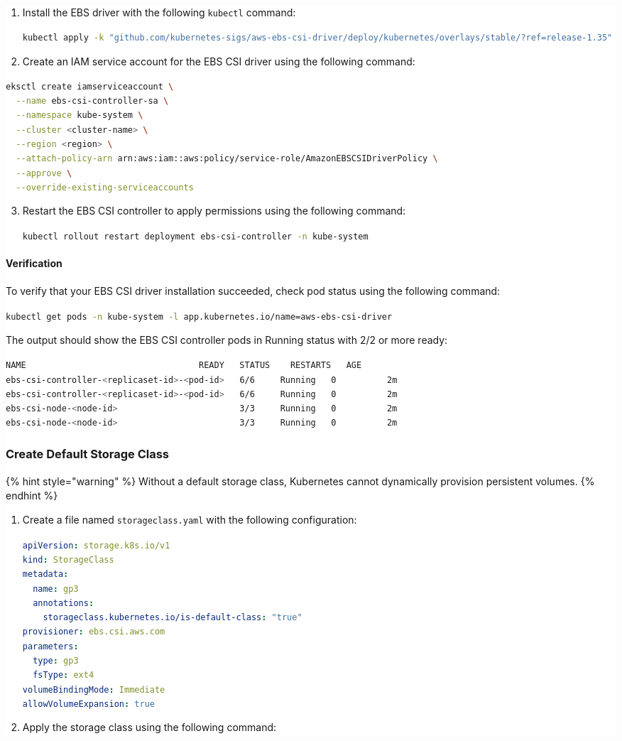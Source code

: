 1.  Install the EBS driver with the following  `kubectl` command:

    ```bash
    kubectl apply -k "github.com/kubernetes-sigs/aws-ebs-csi-driver/deploy/kubernetes/overlays/stable/?ref=release-1.35"
    ```
2. Create an IAM service account for the EBS CSI driver using the following command:

```bash
eksctl create iamserviceaccount \
  --name ebs-csi-controller-sa \
  --namespace kube-system \
  --cluster <cluster-name> \
  --region <region> \
  --attach-policy-arn arn:aws:iam::aws:policy/service-role/AmazonEBSCSIDriverPolicy \
  --approve \
  --override-existing-serviceaccounts

```

3.  Restart the EBS CSI controller to apply permissions using the following command:

    ```sh
    kubectl rollout restart deployment ebs-csi-controller -n kube-system
    ```

#### Verification&#x20;

To verify that your EBS CSI driver installation succeeded, check pod status using the following command:

```bash
kubectl get pods -n kube-system -l app.kubernetes.io/name=aws-ebs-csi-driver
```

The output should show the EBS CSI controller pods in Running status with 2/2 or more ready:

```bash
NAME                                  READY   STATUS    RESTARTS   AGE
ebs-csi-controller-<replicaset-id>-<pod-id>   6/6     Running   0          2m
ebs-csi-controller-<replicaset-id>-<pod-id>   6/6     Running   0          2m
ebs-csi-node-<node-id>                        3/3     Running   0          2m
ebs-csi-node-<node-id>                        3/3     Running   0          2m
```

### Create Default Storage Class

{% hint style="warning" %}
Without a default storage class, Kubernetes cannot dynamically provision persistent volumes.
{% endhint %}

1.  Create a file named `storageclass.yaml` with the following configuration:

    ```yaml
    apiVersion: storage.k8s.io/v1
    kind: StorageClass
    metadata:
      name: gp3
      annotations:
        storageclass.kubernetes.io/is-default-class: "true"
    provisioner: ebs.csi.aws.com
    parameters:
      type: gp3
      fsType: ext4
    volumeBindingMode: Immediate
    allowVolumeExpansion: true
    ```
2.  Apply the storage class using the following command:
